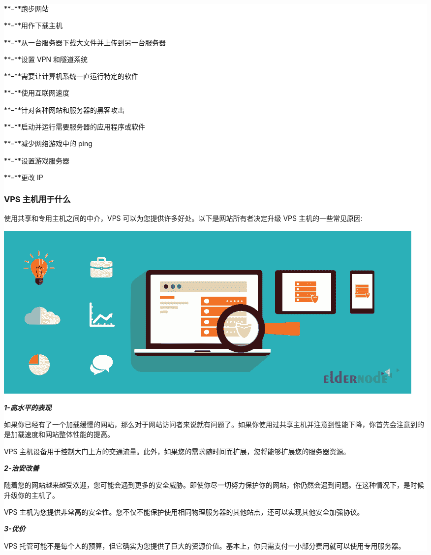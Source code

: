 **–**跑步网站

**–**用作下载主机

**–**从一台服务器下载大文件并上传到另一台服务器

**–**设置 VPN 和隧道系统

**–**需要让计算机系统一直运行特定的软件

**–**使用互联网速度

**–**针对各种网站和服务器的黑客攻击

**–**启动并运行需要服务器的应用程序或软件

**–**减少网络游戏中的 ping

**–**设置游戏服务器

**–**更改 IP

### VPS 主机用于什么

使用共享和专用主机之间的中介，VPS 可以为您提供许多好处。以下是网站所有者决定升级 VPS 主机的一些常见原因:

![What is VPS hosting used for](img/64d418f01df60ac22f47792a3c724920.png)

***1-高水平的表现***

如果你已经有了一个加载缓慢的网站，那么对于网站访问者来说就有问题了。如果你使用过共享主机并注意到性能下降，你首先会注意到的是加载速度和网站整体性能的提高。

VPS 主机设备用于控制大门上方的交通流量。此外，如果您的需求随时间而扩展，您将能够扩展您的服务器资源。

***2-治安改善***

随着您的网站越来越受欢迎，您可能会遇到更多的安全威胁。即使你尽一切努力保护你的网站，你仍然会遇到问题。在这种情况下，是时候升级你的主机了。

VPS 主机为您提供非常高的安全性。您不仅不能保护使用相同物理服务器的其他站点，还可以实现其他安全加强协议。

***3-优价***

VPS 托管可能不是每个人的预算，但它确实为您提供了巨大的资源价值。基本上，你只需支付一小部分费用就可以使用专用服务器。

